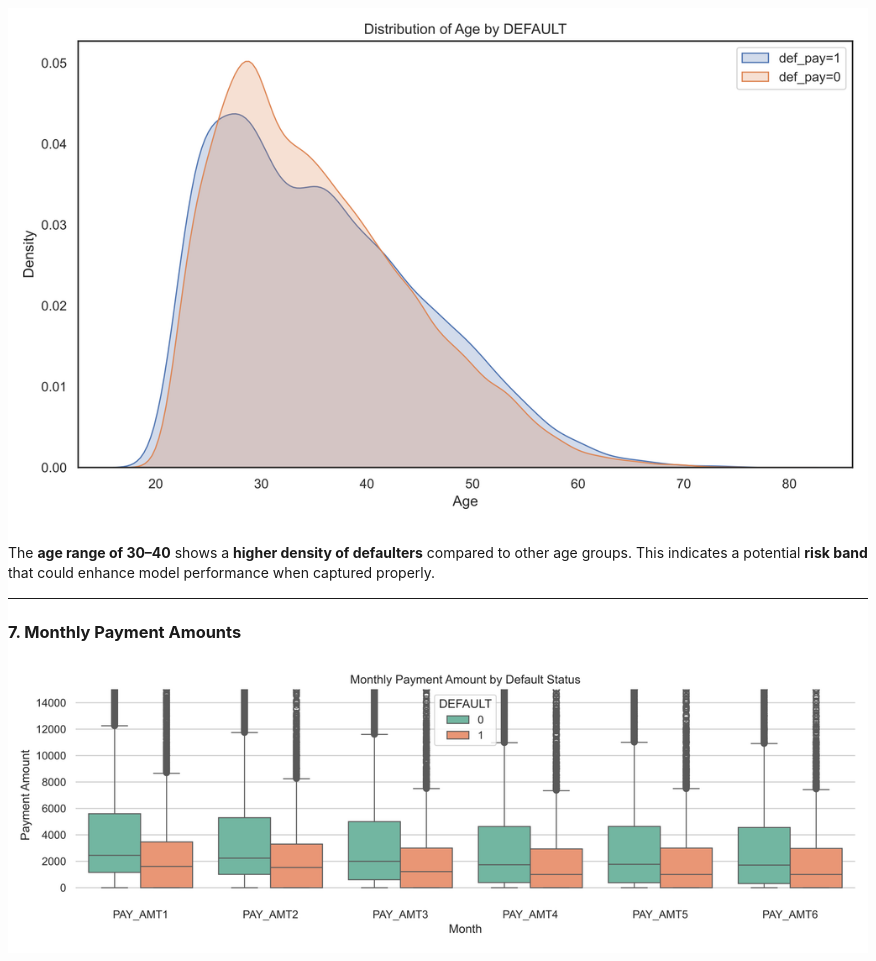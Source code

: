 ![Age vs Default](images/DensityPlotAge.svg)

The **age range of 30–40** shows a **higher density of defaulters** compared to other age groups. This indicates a potential **risk band** that could enhance model performance when captured properly.

---

### 7. Monthly Payment Amounts

![Payment Amount Boxplots](images/BoxplotPAY_AMT.svg)
